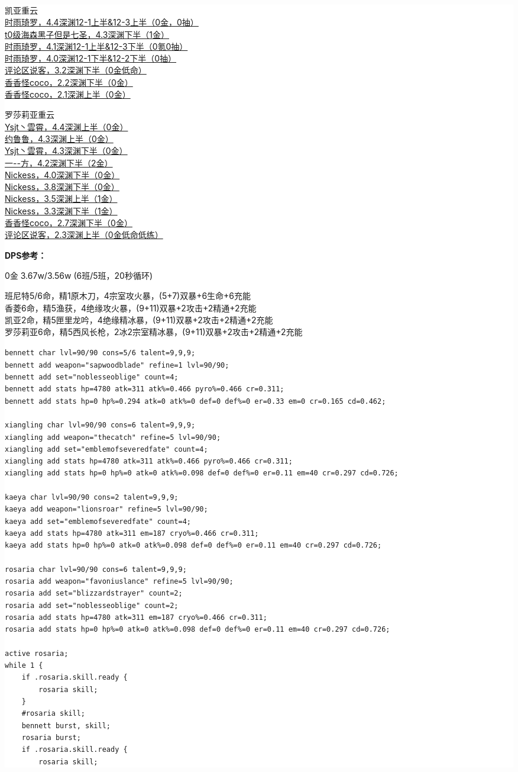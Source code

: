 凯亚重云  
[时雨琦罗，4.4深渊12-1上半&12-3上半（0金，0抽）](https://www.bilibili.com/video/BV1W4421c7AH)  
[t0级海森黑子但是七圣，4.3深渊下半（1金）](https://www.bilibili.com/video/BV1c5411y7kJ)  
[时雨琦罗，4.1深渊12-1上半&12-3下半（0氪0抽）](https://www.bilibili.com/video/BV1EV411c7yz)  
[时雨琦罗，4.0深渊12-1下半&12-2下半（0抽）](https://www.bilibili.com/video/BV1nu4y147eP)  
[评论区说客，3.2深渊下半（0金低命）](https://www.bilibili.com/video/BV1Lg411W75L/)  
[香香怪coco，2.2深渊下半（0金）](https://www.bilibili.com/video/BV1zu411Z7Pr)  
[香香怪coco，2.1深渊上半（0金）](https://www.bilibili.com/video/BV17341127RU)  

罗莎莉亚重云  
[Ysjt丶雲霄，4.4深渊上半（0金）](https://www.bilibili.com/video/BV1rZ421U75p)  
[约鲁鲁，4.3深渊上半（0金）](https://www.bilibili.com/video/BV1EC4y1C7fc)  
[Ysjt丶雲霄，4.3深渊下半（0金）](https://www.bilibili.com/video/BV1jN4y1W7g5)  
[一--方，4.2深渊下半（2金）](https://www.bilibili.com/video/BV1Q94y1J7cc)  
[Nickess，4.0深渊下半（0金）](https://www.bilibili.com/video/BV1fN4y1D7Vp)  
[Nickess，3.8深渊下半（0金）](https://www.bilibili.com/video/BV13h4y1w7v3)  
[Nickess，3.5深渊上半（1金）](https://www.bilibili.com/video/BV1Q24y1u7Qj)  
[Nickess，3.3深渊下半（1金）](https://www.bilibili.com/video/BV1SR4y1h7Tj)  
[香香怪coco，2.7深渊下半（0金）](https://www.bilibili.com/video/BV17Y411M7eD)  
[评论区说客，2.3深渊上半（0金低命低练）](https://www.bilibili.com/video/BV18L411773s)  

**DPS参考：**  

0金 3.67w/3.56w (6班/5班，20秒循环)  

班尼特5/6命，精1原木刀，4宗室攻火暴，(5+7)双暴+6生命+6充能  
香菱6命，精5渔获，4绝缘攻火暴，(9+11)双暴+2攻击+2精通+2充能  
凯亚2命，精5匣里龙吟，4绝缘精冰暴，(9+11)双暴+2攻击+2精通+2充能  
罗莎莉亚6命，精5西风长枪，2冰2宗室精冰暴，(9+11)双暴+2攻击+2精通+2充能  

```text
bennett char lvl=90/90 cons=5/6 talent=9,9,9;
bennett add weapon="sapwoodblade" refine=1 lvl=90/90;
bennett add set="noblesseoblige" count=4;
bennett add stats hp=4780 atk=311 atk%=0.466 pyro%=0.466 cr=0.311;
bennett add stats hp=0 hp%=0.294 atk=0 atk%=0 def=0 def%=0 er=0.33 em=0 cr=0.165 cd=0.462;

xiangling char lvl=90/90 cons=6 talent=9,9,9;
xiangling add weapon="thecatch" refine=5 lvl=90/90;
xiangling add set="emblemofseveredfate" count=4;
xiangling add stats hp=4780 atk=311 atk%=0.466 pyro%=0.466 cr=0.311;
xiangling add stats hp=0 hp%=0 atk=0 atk%=0.098 def=0 def%=0 er=0.11 em=40 cr=0.297 cd=0.726;

kaeya char lvl=90/90 cons=2 talent=9,9,9;
kaeya add weapon="lionsroar" refine=5 lvl=90/90;
kaeya add set="emblemofseveredfate" count=4;
kaeya add stats hp=4780 atk=311 em=187 cryo%=0.466 cr=0.311;
kaeya add stats hp=0 hp%=0 atk=0 atk%=0.098 def=0 def%=0 er=0.11 em=40 cr=0.297 cd=0.726;

rosaria char lvl=90/90 cons=6 talent=9,9,9;
rosaria add weapon="favoniuslance" refine=5 lvl=90/90;
rosaria add set="blizzardstrayer" count=2;
rosaria add set="noblesseoblige" count=2;
rosaria add stats hp=4780 atk=311 em=187 cryo%=0.466 cr=0.311;
rosaria add stats hp=0 hp%=0 atk=0 atk%=0.098 def=0 def%=0 er=0.11 em=40 cr=0.297 cd=0.726;

active rosaria;
while 1 {
    if .rosaria.skill.ready {
        rosaria skill;
    }
    #rosaria skill;
    bennett burst, skill;
    rosaria burst;
    if .rosaria.skill.ready {
        rosaria skill;
```